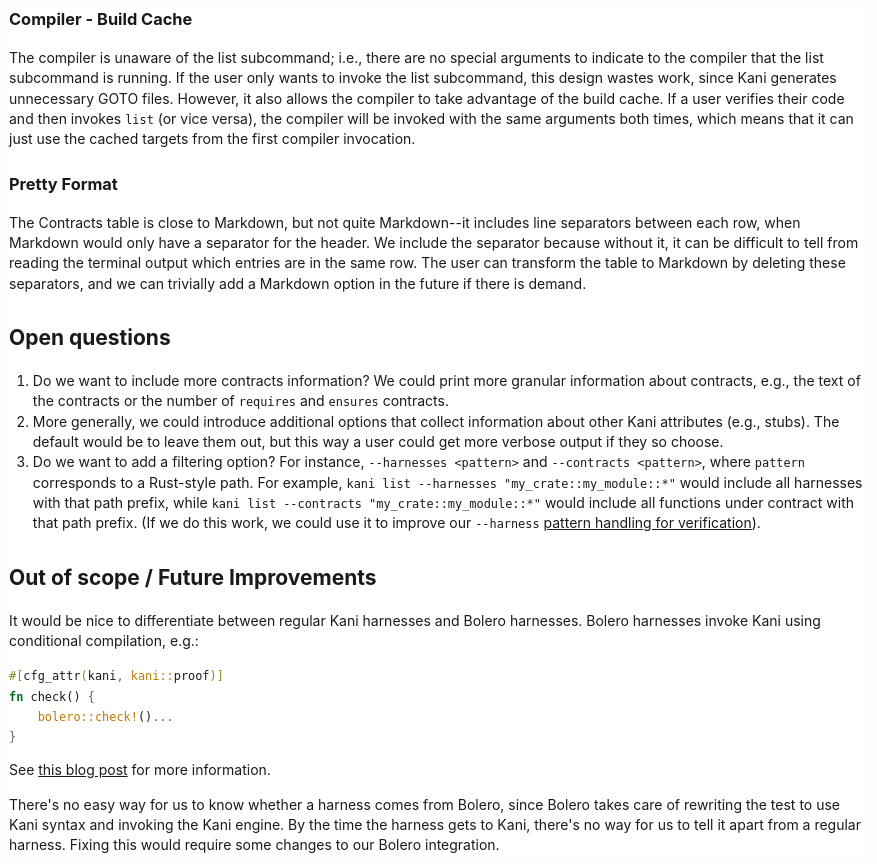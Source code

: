 ### Compiler - Build Cache
The compiler is unaware of the list subcommand; i.e., there are no special arguments to indicate to the compiler that the list subcommand is running.
If the user only wants to invoke the list subcommand, this design wastes work, since Kani generates unnecessary GOTO files.
However, it also allows the compiler to take advantage of the build cache.
If a user verifies their code and then invokes `list` (or vice versa),
the compiler will be invoked with the same arguments both times, which means that it can just use the cached targets from the first compiler invocation.

### Pretty Format
The Contracts table is close to Markdown, but not quite Markdown--it includes line separators between each row,
when Markdown would only have a separator for the header.
We include the separator because without it, it can be difficult to tell from reading the terminal output which entries are in the same row.
The user can transform the table to Markdown by deleting these separators, and we can trivially add a Markdown option in the future if there is demand.

## Open questions

1. Do we want to include more contracts information? We could print more granular information about contracts, e.g., the text of the contracts or the number of `requires` and `ensures` contracts.
2. More generally, we could introduce additional options that collect information about other Kani attributes (e.g., stubs). The default would be to leave them out, but this way a user could get more verbose output if they so choose.
3. Do we want to add a filtering option? For instance, `--harnesses <pattern>` and `--contracts <pattern>`, where `pattern` corresponds to a Rust-style path. For example, `kani list --harnesses "my_crate::my_module::*"` would include all harnesses with that path prefix, while `kani list --contracts "my_crate::my_module::*"` would include all functions under contract with that path prefix. (If we do this work, we could use it to improve our `--harness` [pattern handling for verification](https://github.com/model-checking/kani/blob/main/kani-driver/src/metadata.rs#L187-L189)).

## Out of scope / Future Improvements

It would be nice to differentiate between regular Kani harnesses and Bolero harnesses. Bolero harnesses invoke Kani using conditional compilation, e.g.:

```rust
#[cfg_attr(kani, kani::proof)]
fn check() {
    bolero::check!()...
}
```

See [this blog post](https://model-checking.github.io/kani-verifier-blog/2022/10/27/using-kani-with-the-bolero-property-testing-framework.html) for more information.

There's no easy way for us to know whether a harness comes from Bolero, since Bolero takes care of rewriting the test to use Kani syntax and invoking the Kani engine. By the time the harness gets to Kani, there's no way for us to tell it apart from a regular harness. Fixing this would require some changes to our Bolero integration.
